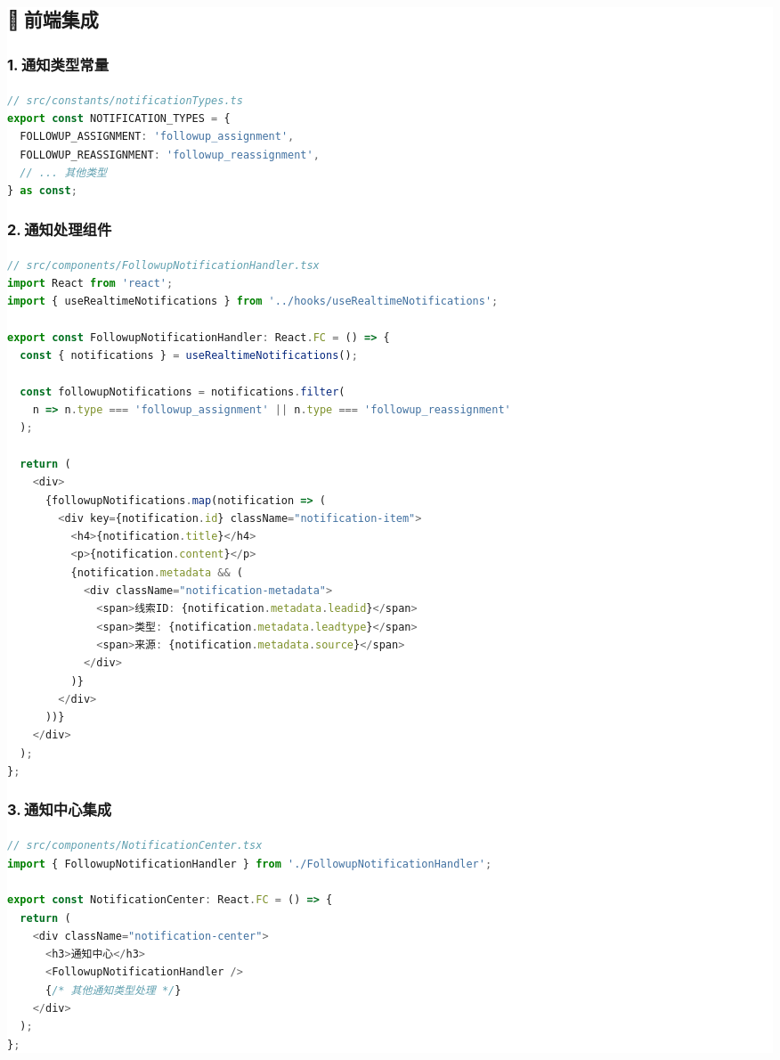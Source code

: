 ## 📱 前端集成

### 1. 通知类型常量

```typescript
// src/constants/notificationTypes.ts
export const NOTIFICATION_TYPES = {
  FOLLOWUP_ASSIGNMENT: 'followup_assignment',
  FOLLOWUP_REASSIGNMENT: 'followup_reassignment',
  // ... 其他类型
} as const;
```

### 2. 通知处理组件

```typescript
// src/components/FollowupNotificationHandler.tsx
import React from 'react';
import { useRealtimeNotifications } from '../hooks/useRealtimeNotifications';

export const FollowupNotificationHandler: React.FC = () => {
  const { notifications } = useRealtimeNotifications();
  
  const followupNotifications = notifications.filter(
    n => n.type === 'followup_assignment' || n.type === 'followup_reassignment'
  );
  
  return (
    <div>
      {followupNotifications.map(notification => (
        <div key={notification.id} className="notification-item">
          <h4>{notification.title}</h4>
          <p>{notification.content}</p>
          {notification.metadata && (
            <div className="notification-metadata">
              <span>线索ID: {notification.metadata.leadid}</span>
              <span>类型: {notification.metadata.leadtype}</span>
              <span>来源: {notification.metadata.source}</span>
            </div>
          )}
        </div>
      ))}
    </div>
  );
};
```

### 3. 通知中心集成

```typescript
// src/components/NotificationCenter.tsx
import { FollowupNotificationHandler } from './FollowupNotificationHandler';

export const NotificationCenter: React.FC = () => {
  return (
    <div className="notification-center">
      <h3>通知中心</h3>
      <FollowupNotificationHandler />
      {/* 其他通知类型处理 */}
    </div>
  );
};
```
